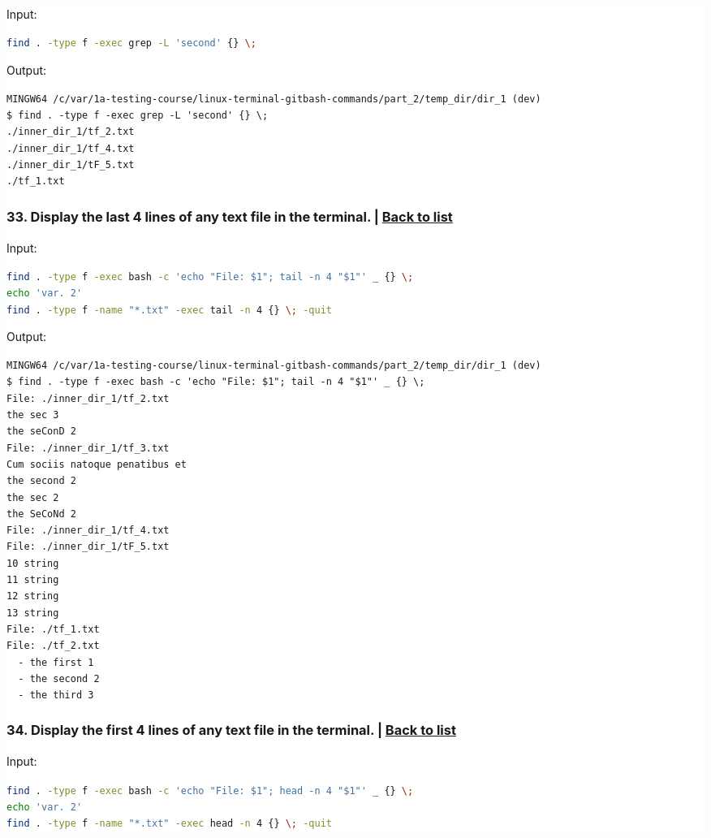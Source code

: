 Input:
``` bash
find . -type f -exec grep -L 'second' {} \;
```

Output:
```
MINGW64 /c/var/1a-testing-course/linux-terminal-gitbash-commands/part_2/temp_dir/dir_1 (dev)
$ find . -type f -exec grep -L 'second' {} \;
./inner_dir_1/tf_2.txt
./inner_dir_1/tf_4.txt
./inner_dir_1/tF_5.txt
./tf_1.txt

```
### <a id='task_33'>33. Display the last 4 lines of any text file in the terminal.</a>  |  [Back to list](#back_to_list)
Input:
``` bash
find . -type f -exec bash -c 'echo "File: $1"; tail -n 4 "$1"' _ {} \;
echo 'var. 2'
find . -type f -name "*.txt" -exec tail -n 4 {} \; -quit
```

Output:
```
MINGW64 /c/var/1a-testing-course/linux-terminal-gitbash-commands/part_2/temp_dir/dir_1 (dev)
$ find . -type f -exec bash -c 'echo "File: $1"; tail -n 4 "$1"' _ {} \;
File: ./inner_dir_1/tf_2.txt
the sec 3
the seConD 2
File: ./inner_dir_1/tf_3.txt
Cum sociis natoque penatibus et
the second 2
the sec 2
the SeCoNd 2
File: ./inner_dir_1/tf_4.txt
File: ./inner_dir_1/tF_5.txt
10 string
11 string
12 string
13 string
File: ./tf_1.txt
File: ./tf_2.txt
  - the first 1
  - the second 2
  - the third 3

```
### <a id='task_34'>34. Display the first 4 lines of any text file in the terminal.</a>  |  [Back to list](#back_to_list)
Input:
``` bash
find . -type f -exec bash -c 'echo "File: $1"; head -n 4 "$1"' _ {} \;
echo 'var. 2'
find . -type f -name "*.txt" -exec head -n 4 {} \; -quit
```
